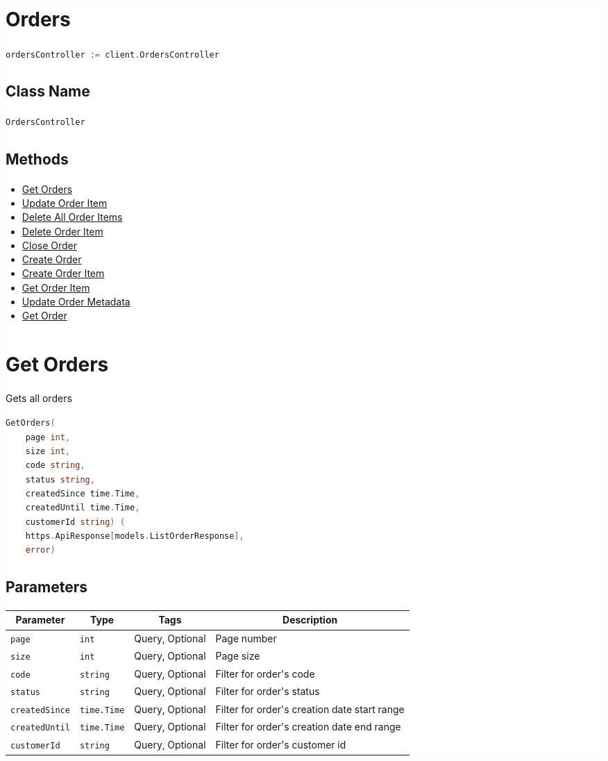 # Orders

```go
ordersController := client.OrdersController
```

## Class Name

`OrdersController`

## Methods

* [Get Orders](../../doc/controllers/orders.md#get-orders)
* [Update Order Item](../../doc/controllers/orders.md#update-order-item)
* [Delete All Order Items](../../doc/controllers/orders.md#delete-all-order-items)
* [Delete Order Item](../../doc/controllers/orders.md#delete-order-item)
* [Close Order](../../doc/controllers/orders.md#close-order)
* [Create Order](../../doc/controllers/orders.md#create-order)
* [Create Order Item](../../doc/controllers/orders.md#create-order-item)
* [Get Order Item](../../doc/controllers/orders.md#get-order-item)
* [Update Order Metadata](../../doc/controllers/orders.md#update-order-metadata)
* [Get Order](../../doc/controllers/orders.md#get-order)


# Get Orders

Gets all orders

```go
GetOrders(
    page int,
    size int,
    code string,
    status string,
    createdSince time.Time,
    createdUntil time.Time,
    customerId string) (
    https.ApiResponse[models.ListOrderResponse],
    error)
```

## Parameters

| Parameter | Type | Tags | Description |
|  --- | --- | --- | --- |
| `page` | `int` | Query, Optional | Page number |
| `size` | `int` | Query, Optional | Page size |
| `code` | `string` | Query, Optional | Filter for order's code |
| `status` | `string` | Query, Optional | Filter for order's status |
| `createdSince` | `time.Time` | Query, Optional | Filter for order's creation date start range |
| `createdUntil` | `time.Time` | Query, Optional | Filter for order's creation date end range |
| `customerId` | `string` | Query, Optional | Filter for order's customer id |
